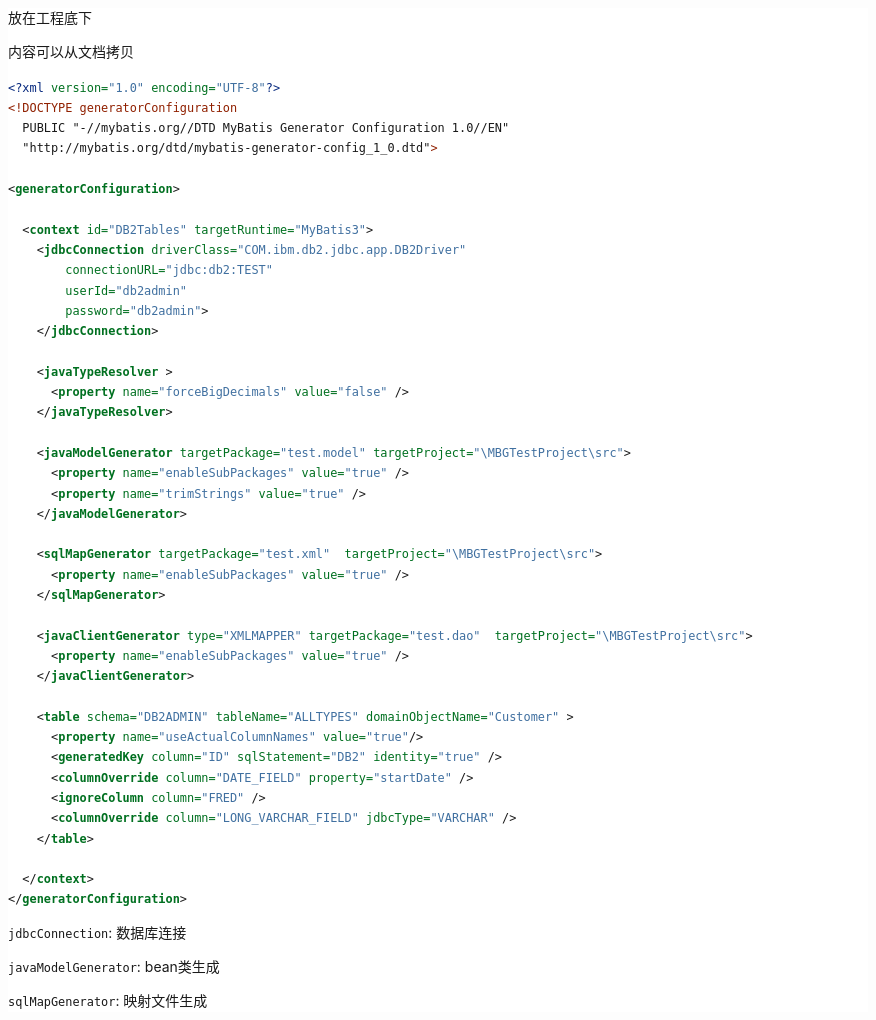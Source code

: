 放在工程底下

内容可以从文档拷贝

```xml
<?xml version="1.0" encoding="UTF-8"?>
<!DOCTYPE generatorConfiguration
  PUBLIC "-//mybatis.org//DTD MyBatis Generator Configuration 1.0//EN"
  "http://mybatis.org/dtd/mybatis-generator-config_1_0.dtd">

<generatorConfiguration>

  <context id="DB2Tables" targetRuntime="MyBatis3">
    <jdbcConnection driverClass="COM.ibm.db2.jdbc.app.DB2Driver"
        connectionURL="jdbc:db2:TEST"
        userId="db2admin"
        password="db2admin">
    </jdbcConnection>

    <javaTypeResolver >
      <property name="forceBigDecimals" value="false" />
    </javaTypeResolver>

    <javaModelGenerator targetPackage="test.model" targetProject="\MBGTestProject\src">
      <property name="enableSubPackages" value="true" />
      <property name="trimStrings" value="true" />
    </javaModelGenerator>

    <sqlMapGenerator targetPackage="test.xml"  targetProject="\MBGTestProject\src">
      <property name="enableSubPackages" value="true" />
    </sqlMapGenerator>

    <javaClientGenerator type="XMLMAPPER" targetPackage="test.dao"  targetProject="\MBGTestProject\src">
      <property name="enableSubPackages" value="true" />
    </javaClientGenerator>

    <table schema="DB2ADMIN" tableName="ALLTYPES" domainObjectName="Customer" >
      <property name="useActualColumnNames" value="true"/>
      <generatedKey column="ID" sqlStatement="DB2" identity="true" />
      <columnOverride column="DATE_FIELD" property="startDate" />
      <ignoreColumn column="FRED" />
      <columnOverride column="LONG_VARCHAR_FIELD" jdbcType="VARCHAR" />
    </table>

  </context>
</generatorConfiguration>
```

`jdbcConnection`: 数据库连接

`javaModelGenerator`: bean类生成

`sqlMapGenerator`: 映射文件生成
